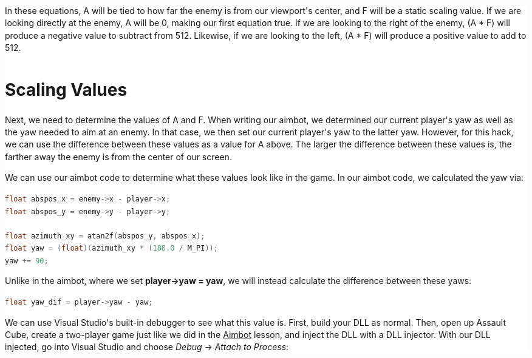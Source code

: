 In these equations, A will be tied to how far the enemy is from our
viewport's center, and F will be a static scaling value. If we are looking
directly at the enemy, A will be 0, making our first equation true. If we
are looking to the right of the enemy, (A * F) will produce a negative
value to subtract from 512. Likewise, if we are looking to the left, (A *
F) will produce a positive value to add to 512.

# Scaling Values

Next, we need to determine the values of A and F. When writing our aimbot,
we determined our current player's yaw as well as the yaw needed to aim at
an enemy. In that case, we then set our current player's yaw to the latter
yaw. However, for this hack, we can use the difference between these
values as a value for A above. The larger the difference between these
values is, the farther away the enemy is from the center of our screen.

We can use our aimbot code to determine what these values look like in the
game. In our aimbot code, we calculated the yaw via:

```c++
float abspos_x = enemy->x - player->x;
float abspos_y = enemy->y - player->y;

float azimuth_xy = atan2f(abspos_y, abspos_x);
float yaw = (float)(azimuth_xy * (180.0 / M_PI));
yaw += 90;
```

Unlike in the aimbot, where we set **player->yaw = yaw**, we
will instead calculate the difference between these yaws:

```c++
float yaw_dif = player->yaw - yaw;
```

We can use Visual Studio's built-in debugger to see what this value is.
First, build your DLL as normal. Then, open up Assault Cube, create a
two-player game just like we did in the [Aimbot](/pages/5/06/) lesson, and inject the DLL with a DLL
injector. With our DLL injected, go into Visual Studio and choose
*Debug* -> *Attach to Process*:
